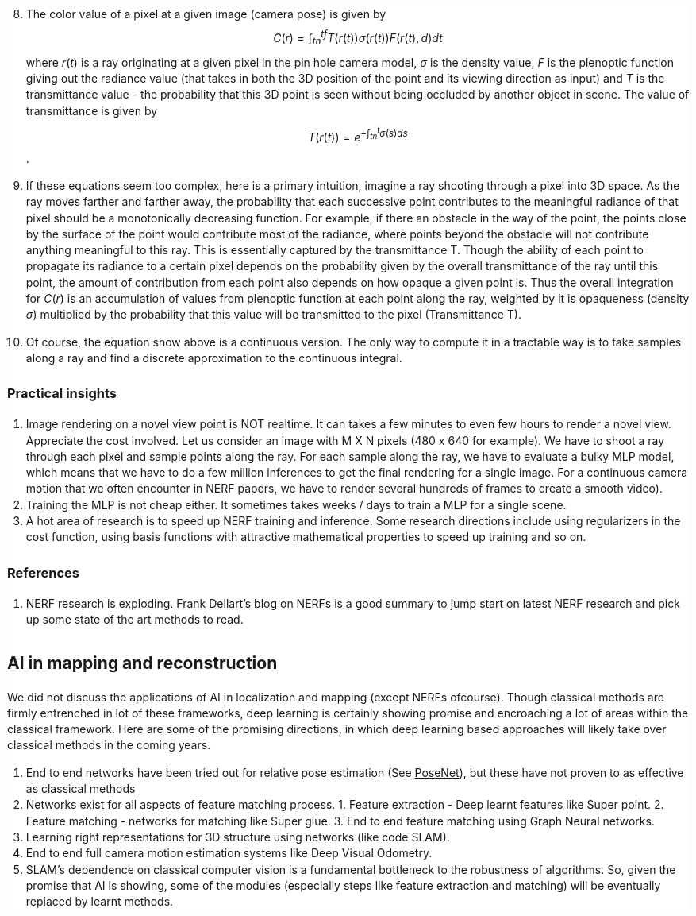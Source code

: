 8. The color value of a pixel at a given image (camera pose) is given by $$C(r) = \int_{tn}^{tf}T(r(t))\sigma(r(t))F(r(t), d) dt$$
 where $r(t)$ is a ray originating at a given pixel in the pin hole camera model,  $\sigma$ is the density value, $F$ is the plenoptic function giving out the radiance value (that takes in both the 3D position of the point and its viewing direction as input) and $T$ is the transmittance value - the probability that this 3D point is seen without being occluded by another object in scene. The value of transmittance is given by $$T(r(t)) = e^{-\int_{tn} ^{t}\sigma(s) ds}$$.

9. If these equations seem too complex, here is a primary intuition, imagine a ray shooting through a pixel into 3D space. As the ray moves farther and farther away, the probability that each successive point contributes to the meaningful radiance of that pixel should be a monotonically decreasing function. For example, if there an obstacle in the way of the point, the points close by the surface of the point would contribute most of the radiance, where points beyond the obstacle will not contribute anything meaningful to this ray. This is essentially captured by the transmittance T. Though the ability of each point to propagate its radiance to a certain pixel depends on the probability given by the overall transmittance of the ray until this point, the amount of contribution from each point also depends on how opaque a given point is. Thus the overall integration for $C(r)$ is an accumulation of values from plenoptic function at each point along the ray, weighted by it is opaqueness (density $\sigma$) multiplied by  the probability that this value will be transmitted to the pixel (Transmittance T).
10. Of course, the equation show above is a continuous version. The only way to compute it in a tractable way is to  take samples along a ray and find a discrete approximation to the continuous integral.

### Practical insights
1. Image rendering on a novel view point is NOT realtime. It can takes a few minutes to even few hours to render a novel view. Appreciate the cost involved. Let us consider an image with M X N pixels (480 x 640 for example). We have to shoot a ray through each pixel and sample points along the ray. For each sample along the ray, we have to evaluate a bulky MLP model, which means that we have to do a few million inferences to get the final rendering for a single image. For a continuous camera motion  that we often encounter in NERF papers, we have to render several hundreds of frames to create a smooth video).
2. Training the MLP is not cheap either. It sometimes takes weeks / days to train a MLP for a single scene. 
3. A hot area of research is to speed up NERF training and inference. Some research directions include using regularizers in the cost function, using basis functions with attractive mathematical properties to speed up training and so on.

### References
1. NERF research is exploding. [Frank Dellart’s blog on NERFs](https://dellaert.github.io/NeRF22/) is a good summary to jump start on latest NERF research and pick up some state of the art methods to read.

## AI in mapping and reconstruction
We did not discuss the applications of AI in localization and mapping (except NERFs ofcourse). Though classical methods are firmly entrenched in lot of these frameworks, deep learning is certainly showing promise and encroaching a lot of areas within the classical framework. Here are some of the promising directions, in which deep learning based approaches will likely take over classical methods in the coming years.
1. End to end networks have been tried out for relative pose estimation (See [PoseNet](https://arxiv.org/pdf/1505.07427.pdf)), but these have not proven to as effective as classical methods
2. Networks exist for all aspects of feature matching process.
        1. Feature extraction - Deep learnt features like Super point.
        2. Feature matching - networks for matching like Super glue.
        3. End to end feature matching using Graph Neural networks.
3. Learning right representations for 3D structure using networks (like code SLAM).
4. End to end full camera motion estimation systems like Deep Visual Odometry. 
5. SLAM’s dependence on classical computer vision is a fundamental bottleneck to the robustness of algorithms. So, given the promise that AI is showing, some of the modules (especially steps like feature extraction and matching) will be eventually replaced by learnt methods.
